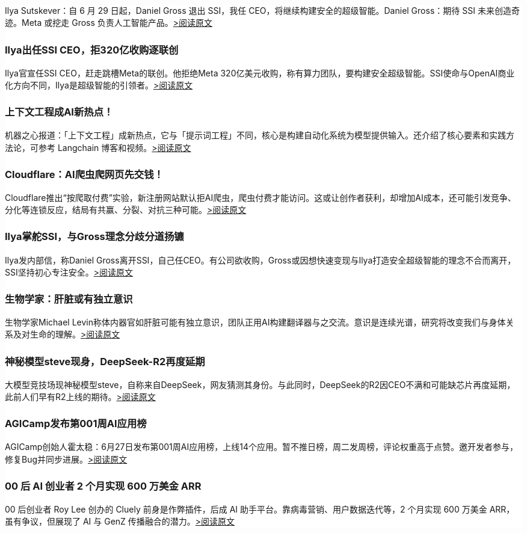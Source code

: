 Ilya Sutskever：自 6 月 29 日起，Daniel Gross 退出 SSI，我任 CEO，将继续构建安全的超级智能。Daniel Gross：期待 SSI 未来创造奇迹。Meta 或挖走 Gross 负责人工智能产品。[>阅读原文](https://mp.weixin.qq.com/s?__biz=MzA3MzI4MjgzMw==&chksm=855ced93d438e9cb90664bf8f53a4c3e49b6a679726e61a20b390f9ebdbb69fbc8d2beefcbf9&idx=1&mid=2650977550&sn=1082f2580436fd48d20488cf3f0fe57c#rd)

### Ilya出任SSI CEO，拒320亿收购逐联创

Ilya官宣任SSI CEO，赶走跳槽Meta的联创。他拒绝Meta 320亿美元收购，称有算力团队，要构建安全超级智能。SSI使命与OpenAI商业化方向不同，Ilya是超级智能的引领者。[>阅读原文](https://mp.weixin.qq.com/s?__biz=MzI3MTA0MTk1MA==&chksm=f07df4d562b2602ba3f6cbb63ed563eda3e97069c71cf8235332b5800621b651c98a1d726a86&idx=1&mid=2652606727&sn=59d2940b2479f77ebf43980a33ddc990#rd)

### 上下文工程成AI新热点！

机器之心报道：「上下文工程」成新热点，它与「提示词工程」不同，核心是构建自动化系统为模型提供输入。还介绍了核心要素和实践方法论，可参考 Langchain 博客和视频。[>阅读原文](https://mp.weixin.qq.com/s?__biz=MzA3MzI4MjgzMw==&chksm=8573014ec00467c64a62302d6a3c106503a00d1ba52e9b7757b170b5edecb9ae74259d1b50d8&idx=2&mid=2650977467&sn=559919d56d5f443f3756582dd1b56adb#rd)

### Cloudflare：AI爬虫爬网页先交钱！

Cloudflare推出“按爬取付费”实验，新注册网站默认拒AI爬虫，爬虫付费才能访问。这或让创作者获利，却增加AI成本，还可能引发竞争、分化等连锁反应，结局有共赢、分裂、对抗三种可能。[>阅读原文](https://mp.weixin.qq.com/s?__biz=MzA5MTIxNTY4MQ==&chksm=864a350989777869796537610999589b3d8984ab598c22854864d23eb5ffecc97c0780a126d4&idx=1&mid=2461152882&sn=87f9e8fa881d77af86fdbf9c8250dab7#rd)

### Ilya掌舵SSI，与Gross理念分歧分道扬镳

Ilya发内部信，称Daniel Gross离开SSI，自己任CEO。有公司欲收购，Gross或因想快速变现与Ilya打造安全超级智能的理念不合而离开，SSI坚持初心专注安全。[>阅读原文](https://mp.weixin.qq.com/s?__biz=MzA4NzgzMjA4MQ==&chksm=86a8ec59cb3e71bb9002be9ad031ff23c78dd4fb876c16efe86580a77471fb7644b25c9ef6ad&idx=1&mid=2453472682&sn=32403710d0ef567ea3d0ee51215d1f4a#rd)

### 生物学家：肝脏或有独立意识

生物学家Michael Levin称体内器官如肝脏可能有独立意识，团队正用AI构建翻译器与之交流。意识是连续光谱，研究将改变我们与身体关系及对生命的理解。[>阅读原文](https://mp.weixin.qq.com/s?__biz=MzA4NzgzMjA4MQ==&chksm=8657976aa234165dd2502f1354d987cd1bfb3687540996f5b9ed8459b8b10b95c9940e0be448&idx=1&mid=2453472656&sn=4ca4723d4840fb87cd1a81ad4fb23cc8#rd)

### 神秘模型steve现身，DeepSeek-R2再度延期

大模型竞技场现神秘模型steve，自称来自DeepSeek，网友猜测其身份。与此同时，DeepSeek的R2因CEO不满和可能缺芯片再度延期，此前人们早有R2上线的期待。[>阅读原文](https://mp.weixin.qq.com/s?__biz=MzIzNjc1NzUzMw==&chksm=e978393d4cd746b149ee82d96cf7ecf80cc2a4f79861702f438eb757e7f59bd706f1a9e067c7&idx=3&mid=2247807523&sn=3afff9e692e73686780d820725432940#rd)

### AGICamp发布第001周AI应用榜

AGICamp创始人霍太稳：6月27日发布第001周AI应用榜，上线14个应用。暂不推日榜，周二发周榜，评论权重高于点赞。邀开发者参与，修复Bug并同步进展。[>阅读原文](https://mp.weixin.qq.com/s?__biz=MzU1NDA4NjU2MA==&chksm=fa9e304b0b9c4b93f2cc650937a150b2989e604259e0336179ef73ed47fe90c1114ef1f19cc0&idx=2&mid=2247641263&sn=543edd32fdf204d1b9cf114702ce22a8#rd)

### 00 后 AI 创业者 2 个月实现 600 万美金 ARR

00 后创业者 Roy Lee 创办的 Cluely 前身是作弊插件，后成 AI 助手平台。靠病毒营销、用户数据迭代等，2 个月实现 600 万美金 ARR，虽有争议，但展现了 AI 与 GenZ 传播融合的潜力。[>阅读原文](https://mp.weixin.qq.com/s?__biz=Mzg2OTY0MDk0NQ==&chksm=cf1246e51aaa7ecb600f2e271346dd50594fcf447d83e631a52ea1aedb075170976b95220efc&idx=1&mid=2247514384&sn=4150d9e5bc851d09a23f519b825521f3#rd)
